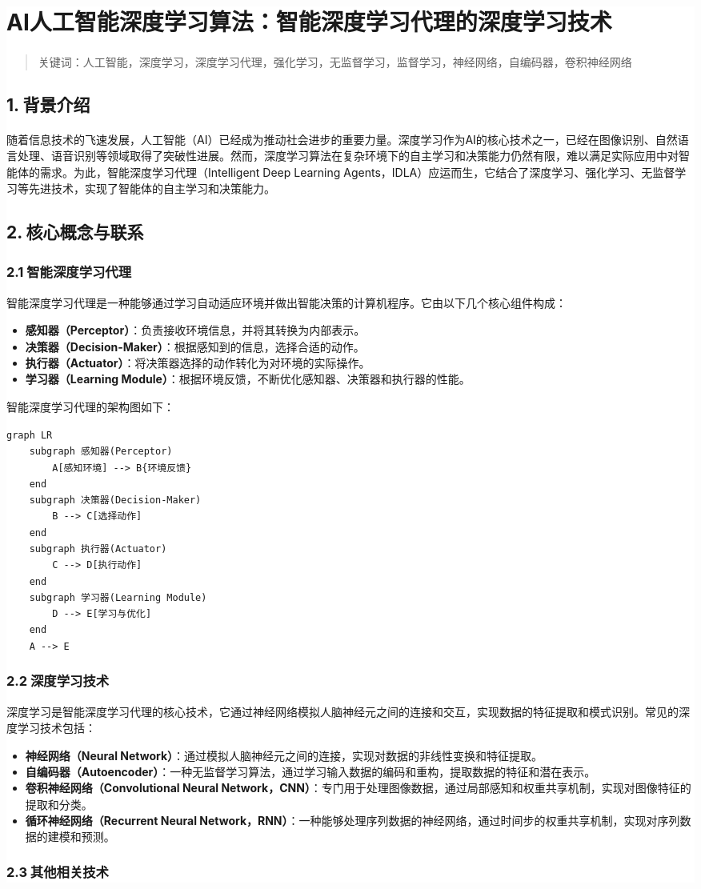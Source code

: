 
# AI人工智能深度学习算法：智能深度学习代理的深度学习技术

> 关键词：人工智能，深度学习，深度学习代理，强化学习，无监督学习，监督学习，神经网络，自编码器，卷积神经网络

## 1. 背景介绍

随着信息技术的飞速发展，人工智能（AI）已经成为推动社会进步的重要力量。深度学习作为AI的核心技术之一，已经在图像识别、自然语言处理、语音识别等领域取得了突破性进展。然而，深度学习算法在复杂环境下的自主学习和决策能力仍然有限，难以满足实际应用中对智能体的需求。为此，智能深度学习代理（Intelligent Deep Learning Agents，IDLA）应运而生，它结合了深度学习、强化学习、无监督学习等先进技术，实现了智能体的自主学习和决策能力。

## 2. 核心概念与联系

### 2.1 智能深度学习代理

智能深度学习代理是一种能够通过学习自动适应环境并做出智能决策的计算机程序。它由以下几个核心组件构成：

- **感知器（Perceptor）**：负责接收环境信息，并将其转换为内部表示。
- **决策器（Decision-Maker）**：根据感知到的信息，选择合适的动作。
- **执行器（Actuator）**：将决策器选择的动作转化为对环境的实际操作。
- **学习器（Learning Module）**：根据环境反馈，不断优化感知器、决策器和执行器的性能。

智能深度学习代理的架构图如下：

```mermaid
graph LR
    subgraph 感知器(Perceptor)
        A[感知环境] --> B{环境反馈}
    end
    subgraph 决策器(Decision-Maker)
        B --> C[选择动作]
    end
    subgraph 执行器(Actuator)
        C --> D[执行动作]
    end
    subgraph 学习器(Learning Module)
        D --> E[学习与优化]
    end
    A --> E
```

### 2.2 深度学习技术

深度学习是智能深度学习代理的核心技术，它通过神经网络模拟人脑神经元之间的连接和交互，实现数据的特征提取和模式识别。常见的深度学习技术包括：

- **神经网络（Neural Network）**：通过模拟人脑神经元之间的连接，实现对数据的非线性变换和特征提取。
- **自编码器（Autoencoder）**：一种无监督学习算法，通过学习输入数据的编码和重构，提取数据的特征和潜在表示。
- **卷积神经网络（Convolutional Neural Network，CNN）**：专门用于处理图像数据，通过局部感知和权重共享机制，实现对图像特征的提取和分类。
- **循环神经网络（Recurrent Neural Network，RNN）**：一种能够处理序列数据的神经网络，通过时间步的权重共享机制，实现对序列数据的建模和预测。

### 2.3 其他相关技术
